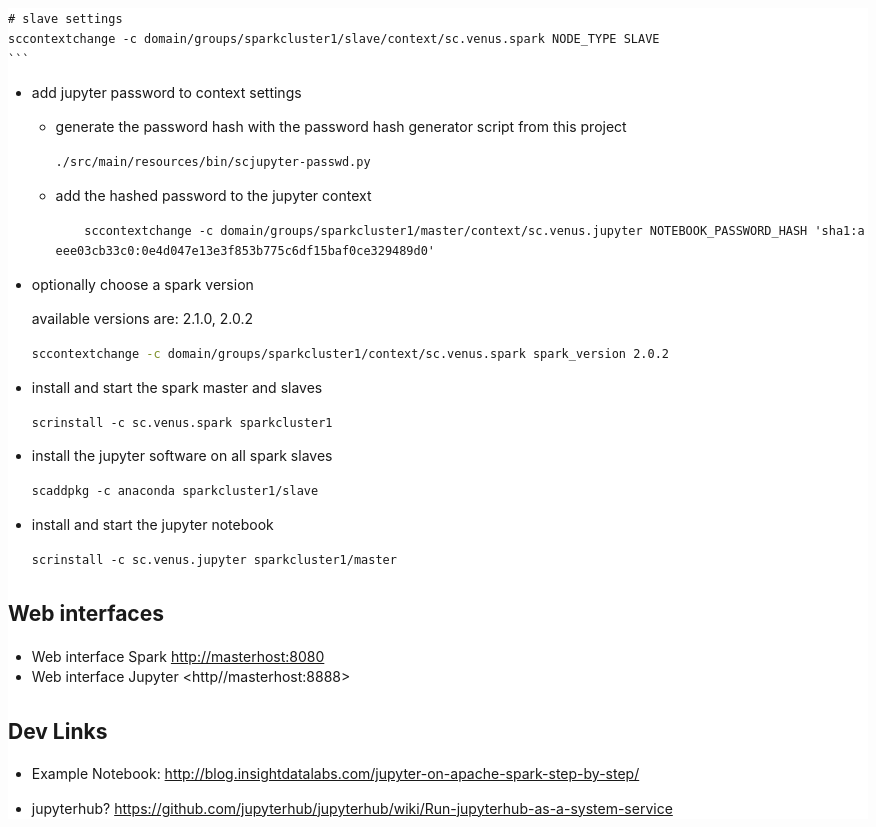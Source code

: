     # slave settings
    sccontextchange -c domain/groups/sparkcluster1/slave/context/sc.venus.spark NODE_TYPE SLAVE
    ```

* add jupyter password to context settings

  * generate the password hash with the password hash generator script from this project

    ```bash
    ./src/main/resources/bin/scjupyter-passwd.py
    ```

  * add the hashed password to the jupyter context

    ```shell
        sccontextchange -c domain/groups/sparkcluster1/master/context/sc.venus.jupyter NOTEBOOK_PASSWORD_HASH 'sha1:aeee03cb33c0:0e4d047e13e3f853b775c6df15baf0ce329489d0'
    ```

* optionally choose a spark version

    available versions are: 2.1.0, 2.0.2
    ```bash
    sccontextchange -c domain/groups/sparkcluster1/context/sc.venus.spark spark_version 2.0.2
    ```

* install and start the spark master and slaves

    ```shell
    scrinstall -c sc.venus.spark sparkcluster1
    ```

* install the jupyter software on all spark slaves

    ```shell
    scaddpkg -c anaconda sparkcluster1/slave
    ```

* install and start the jupyter notebook

    ```shell
    scrinstall -c sc.venus.jupyter sparkcluster1/master
    ```

## Web interfaces

* Web interface Spark  <http://masterhost:8080>
* Web interface Jupyter <http//masterhost:8888>

## Dev Links

* Example Notebook: <http://blog.insightdatalabs.com/jupyter-on-apache-spark-step-by-step/>

* jupyterhub?
    <https://github.com/jupyterhub/jupyterhub/wiki/Run-jupyterhub-as-a-system-service>
